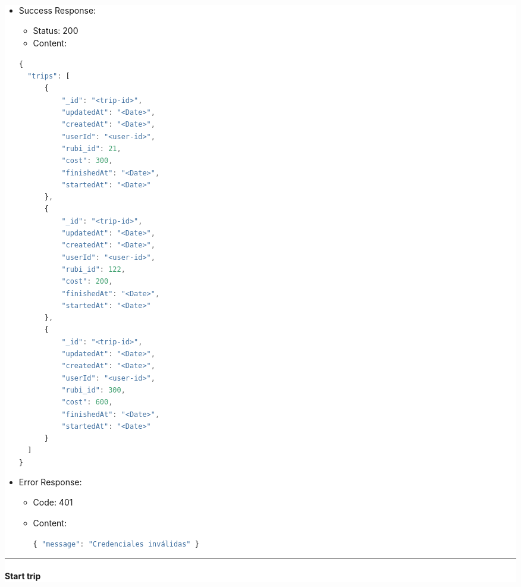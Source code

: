 - Success Response:

  - Status: 200
  - Content:

  ```javascript
  {
    "trips": [
        {
            "_id": "<trip-id>",
            "updatedAt": "<Date>",
            "createdAt": "<Date>",
            "userId": "<user-id>",
            "rubi_id": 21,
            "cost": 300,
            "finishedAt": "<Date>",
            "startedAt": "<Date>"
        },
        {
            "_id": "<trip-id>",
            "updatedAt": "<Date>",
            "createdAt": "<Date>",
            "userId": "<user-id>",
            "rubi_id": 122,
            "cost": 200,
            "finishedAt": "<Date>",
            "startedAt": "<Date>"
        },
        {
            "_id": "<trip-id>",
            "updatedAt": "<Date>",
            "createdAt": "<Date>",
            "userId": "<user-id>",
            "rubi_id": 300,
            "cost": 600,
            "finishedAt": "<Date>",
            "startedAt": "<Date>"
        }
    ]
  }
  ```

- Error Response:

  - Code: 401
  - Content:

    ```javascript
    { "message": "Credenciales inválidas" }
    ```

***

#### Start trip
